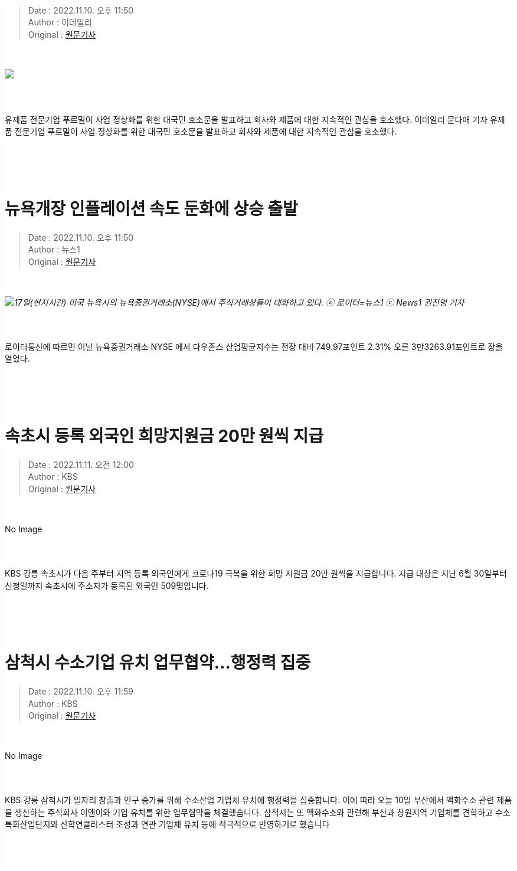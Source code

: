 > Date : 2022.11.10. 오후 11:50  
> Author : 이데일리  
> Original : [원문기사](https://n.news.naver.com/mnews/article/018/0005364189?sid=101)  
<br/>  
  
<img src="https://imgnews.pstatic.net/image/018/2022/11/10/0005364189_001_20221110235001086.jpg?type=w647" id="img1"></img>  
<br/><br/>  
  
유제품 전문기업 푸르밀이 사업 정상화를 위한 대국민 호소문을 발표하고 회사와 제품에 대한 지속적인 관심을 호소했다.
이데일리 문다애 기자 유제품 전문기업 푸르밀이 사업 정상화를 위한 대국민 호소문을 발표하고 회사와 제품에 대한 지속적인 관심을 호소했다.  
<br/><br/><br/>  

  
# 뉴욕개장 인플레이션 속도 둔화에 상승 출발  
  
> Date : 2022.11.10. 오후 11:50  
> Author : 뉴스1  
> Original : [원문기사](https://n.news.naver.com/mnews/article/421/0006450692?sid=101)  
<br/>  
  
<img src="https://imgnews.pstatic.net/image/421/2022/11/10/0006450692_001_20221110235001741.jpg?type=w647" id="img1"></img><em class="img_desc">17일(현지시간) 미국 뉴욕시의 뉴욕증권거래소(NYSE)에서 주식거래상들이 대화하고 있다. ⓒ 로이터=뉴스1 ⓒ News1 권진영 기자</em>  
<br/><br/>  
  
로이터통신에 따르면 이날 뉴욕증권거래소 NYSE 에서 다우존스 산업평균지수는 전장 대비 749.97포인트 2.31% 오른 3만3263.91포인트로 장을 열었다.  
<br/><br/><br/>  

  
# 속초시 등록 외국인 희망지원금 20만 원씩 지급  
  
> Date : 2022.11.11. 오전 12:00  
> Author : KBS  
> Original : [원문기사](https://n.news.naver.com/mnews/article/056/0011372406?sid=101)  
<br/>  
  
No Image  
<br/><br/>  
  
KBS 강릉 속초시가 다음 주부터 지역 등록 외국인에게 코로나19 극복을 위한 희망 지원금 20만 원씩을 지급합니다. 지급 대상은 지난 6월 30일부터 신청일까지 속초시에 주소지가 등록된 외국인 509명입니다.  
<br/><br/><br/>  

  
# 삼척시 수소기업 유치 업무협약…행정력 집중  
  
> Date : 2022.11.10. 오후 11:59  
> Author : KBS  
> Original : [원문기사](https://n.news.naver.com/mnews/article/056/0011372405?sid=101)  
<br/>  
  
No Image  
<br/><br/>  
  
KBS 강릉 삼척시가 일자리 창출과 인구 증가를 위해 수소산업 기업체 유치에 행정력을 집중합니다. 이에 따라 오늘 10일 부산에서 액화수소 관련 제품을 생산하는 주식회사 이앤이와 기업 유치를 위한 업무협약을 체결했습니다. 삼척시는 또 액화수소와 관련해 부산과 창원지역 기업체를 견학하고 수소특화산업단지와 산학연클러스터 조성과 연관 기업체 유치 등에 적극적으로 반영하기로 했습니다  
<br/><br/><br/>  
